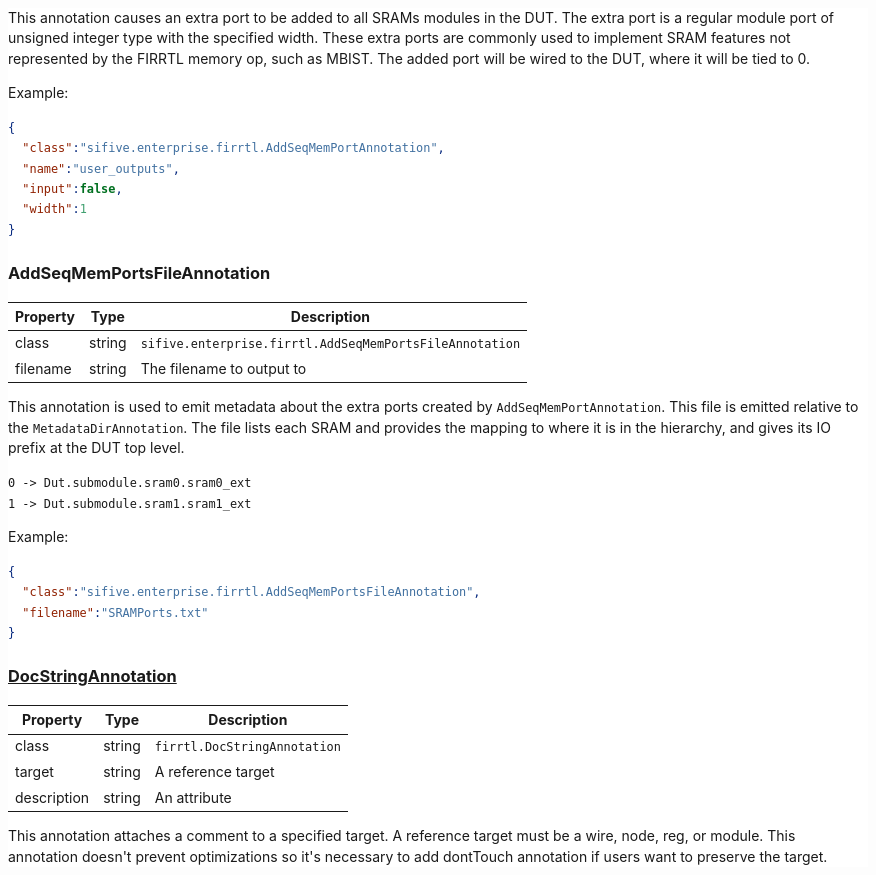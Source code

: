This annotation causes an extra port to be added to all SRAMs modules in the
DUT. The extra port is a regular module port of unsigned integer type with the
specified width. These extra ports are commonly used to implement SRAM features
not represented by the FIRRTL memory op, such as MBIST.  The added port will be
wired to the DUT, where it will be tied to 0.

Example:
```json
{
  "class":"sifive.enterprise.firrtl.AddSeqMemPortAnnotation",
  "name":"user_outputs",
  "input":false,
  "width":1
}
```

### AddSeqMemPortsFileAnnotation

| Property | Type   | Description                                             |
| -------- | ------ | -------------                                           |
| class    | string | `sifive.enterprise.firrtl.AddSeqMemPortsFileAnnotation` |
| filename | string | The filename to output to                               |

This annotation is used to emit metadata about the extra ports created by
`AddSeqMemPortAnnotation`.  This file is emitted relative to the
`MetadataDirAnnotation`. The file lists each SRAM and provides the mapping to
where it is in the hierarchy, and gives its IO prefix at the DUT top level.

```
0 -> Dut.submodule.sram0.sram0_ext
1 -> Dut.submodule.sram1.sram1_ext
```

Example:
```json
{
  "class":"sifive.enterprise.firrtl.AddSeqMemPortsFileAnnotation",
  "filename":"SRAMPorts.txt"
}
```

### [DocStringAnnotation](https://javadoc.io/doc/edu.berkeley.cs/firrtl_2.13/latest/firrtl/DocStringAnnotation.html)

| Property    | Type   | Description                  |
| ----------  | ------ | ---------------------------- |
| class       | string | `firrtl.DocStringAnnotation` |
| target      | string | A reference target           |
| description | string | An attribute                 |

This annotation attaches a comment to a specified target. A reference
target must be a wire, node, reg, or module. This annotation doesn't prevent
optimizations so it's necessary to add dontTouch annotation if users want to
preserve the target.
